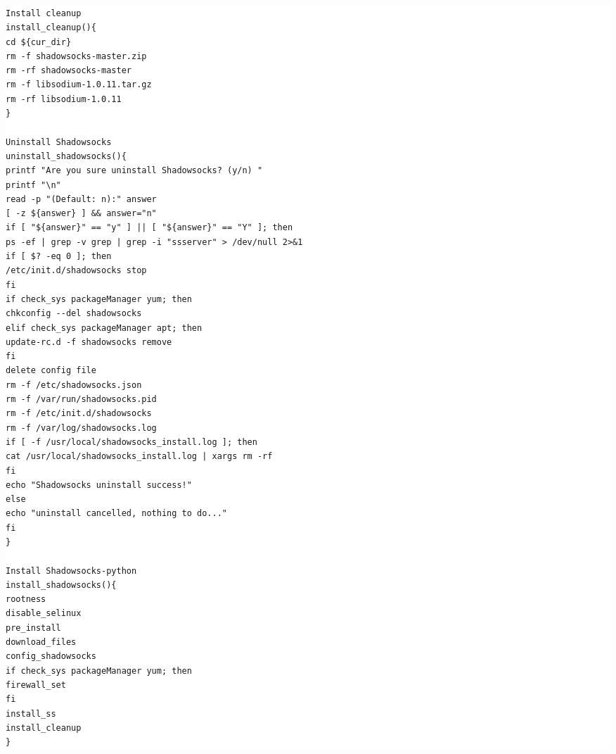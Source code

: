 	Install cleanup
	install_cleanup(){
	cd ${cur_dir}
	rm -f shadowsocks-master.zip
	rm -rf shadowsocks-master
	rm -f libsodium-1.0.11.tar.gz
	rm -rf libsodium-1.0.11
	}
	
	Uninstall Shadowsocks
	uninstall_shadowsocks(){
	printf "Are you sure uninstall Shadowsocks? (y/n) "
	printf "\n"
	read -p "(Default: n):" answer
	[ -z ${answer} ] && answer="n"
	if [ "${answer}" == "y" ] || [ "${answer}" == "Y" ]; then
	ps -ef | grep -v grep | grep -i "ssserver" > /dev/null 2>&1
	if [ $? -eq 0 ]; then
	/etc/init.d/shadowsocks stop
	fi
	if check_sys packageManager yum; then
	chkconfig --del shadowsocks
	elif check_sys packageManager apt; then
	update-rc.d -f shadowsocks remove
	fi
	delete config file
	rm -f /etc/shadowsocks.json
	rm -f /var/run/shadowsocks.pid
	rm -f /etc/init.d/shadowsocks
	rm -f /var/log/shadowsocks.log
	if [ -f /usr/local/shadowsocks_install.log ]; then
	cat /usr/local/shadowsocks_install.log | xargs rm -rf
	fi
	echo "Shadowsocks uninstall success!"
	else
	echo "uninstall cancelled, nothing to do..."
	fi
	}
	
	Install Shadowsocks-python
	install_shadowsocks(){
	rootness
	disable_selinux
	pre_install
	download_files
	config_shadowsocks
	if check_sys packageManager yum; then
	firewall_set
	fi
	install_ss
	install_cleanup
	}
	

[1]:	https://github.com/jekyllcao/shadowsocks-install-script-for-centos-ubuntu-debian